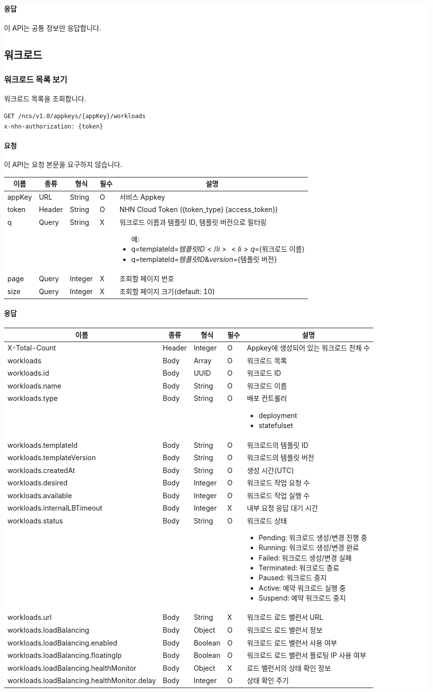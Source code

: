 #### 응답

이 API는 공통 정보만 응답합니다.

## 워크로드

### 워크로드 목록 보기

워크로드 목록을 조회합니다.

```bash
GET /ncs/v1.0/appkeys/{appKey}/workloads
x-nhn-authorization: {token}
```

#### 요청

이 API는 요청 본문을 요구하지 않습니다.

| 이름 | 종류 | 형식 | 필수 | 설명 |
| --- | --- | --- | --- | --- |
| appKey | URL | String | O | 서비스 Appkey |
| token | Header | String | O | NHN Cloud Token ({token_type} {access_token})|
| q | Query | String | X | 워크로드 이름과 템플릿 ID, 템플릿 버전으로 필터링<ul>예:<li>q=templateId=${템플릿 ID}</li><li>q=${워크로드 이름)</li><li>q=templateId=${템플릿 ID}\&version=${템플릿 버전}</li></ul> |
| page | Query | Integer | X | 조회할 페이지 번호 |
| size | Query | Integer | X | 조회할 페이지 크기(default: 10) |

#### 응답

| 이름 | 종류 | 형식 | 필수 | 설명 |
| --- | --- | --- | --- | --- |
| X-Total-Count | Header | Integer | O | Appkey에 생성되어 있는 워크로드 전체 수 |
| workloads | Body | Array | O | 워크로드 목록 |
| workloads.id | Body | UUID | O | 워크로드 ID |
| workloads.name | Body | String | O | 워크로드 이름 |
| workloads.type | Body | String | O | 배포 컨트롤러<ul><li>deployment</li><li>statefulset</li></ul> |
| workloads.templateId | Body | String | O | 워크로드의 템플릿 ID |
| workloads.templateVersion | Body | String | O | 워크로드의 템플릿 버전 |
| workloads.createdAt | Body | String | O | 생성 시간(UTC) |
| workloads.desired | Body | Integer | O | 워크로드 작업 요청 수 |
| workloads.available | Body | Integer | O | 워크로드 작업 실행 수 |
| workloads.internalLBTimeout | Body | Integer | X | 내부 요청 응답 대기 시간 |
| workloads.status | Body | String | O | 워크로드 상태<ul><li>Pending: 워크로드 생성/변경 진행 중</li><li>Running: 워크로드 생성/변경 완료</li><li>Failed: 워크로드 생성/변경 실패</li><li>Terminated: 워크로드 종료</li><li>Paused: 워크로드 중지</li><li>Active: 예약 워크로드 실행 중</li><li>Suspend: 예약 워크로드 중지</li></ul> |
| workloads.url | Body | String | X | 워크로드 로드 밸런서 URL |
| workloads.loadBalancing | Body | Object | O | 워크로드 로드 밸런서 정보 |
| workloads.loadBalancing.enabled | Body | Boolean | O | 워크로드 로드 밸런서 사용 여부 |
| workloads.loadBalancing.floatingIp | Body | Boolean | O | 워크로드 로드 밸런서 플로팅 IP 사용 여부 |
| workloads.loadBalancing.healthMonitor | Body | Object | X | 로드 밸런서의 상태 확인 정보 |
| workloads.loadBalancing.healthMonitor.delay | Body | Integer | O | 상태 확인 주기 |